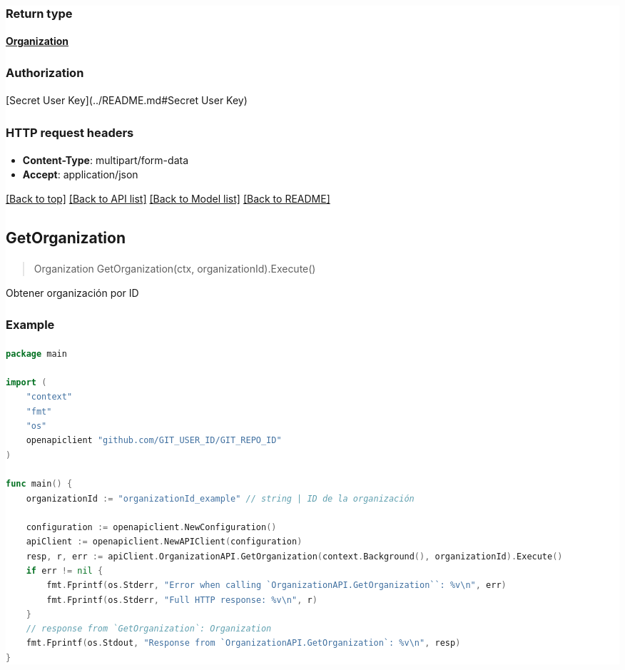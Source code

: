 ### Return type

[**Organization**](Organization.md)

### Authorization

[Secret User Key](../README.md#Secret User Key)

### HTTP request headers

- **Content-Type**: multipart/form-data
- **Accept**: application/json

[[Back to top]](#) [[Back to API list]](../README.md#documentation-for-api-endpoints)
[[Back to Model list]](../README.md#documentation-for-models)
[[Back to README]](../README.md)


## GetOrganization

> Organization GetOrganization(ctx, organizationId).Execute()

Obtener organización por ID



### Example

```go
package main

import (
    "context"
    "fmt"
    "os"
    openapiclient "github.com/GIT_USER_ID/GIT_REPO_ID"
)

func main() {
    organizationId := "organizationId_example" // string | ID de la organización

    configuration := openapiclient.NewConfiguration()
    apiClient := openapiclient.NewAPIClient(configuration)
    resp, r, err := apiClient.OrganizationAPI.GetOrganization(context.Background(), organizationId).Execute()
    if err != nil {
        fmt.Fprintf(os.Stderr, "Error when calling `OrganizationAPI.GetOrganization``: %v\n", err)
        fmt.Fprintf(os.Stderr, "Full HTTP response: %v\n", r)
    }
    // response from `GetOrganization`: Organization
    fmt.Fprintf(os.Stdout, "Response from `OrganizationAPI.GetOrganization`: %v\n", resp)
}
```
